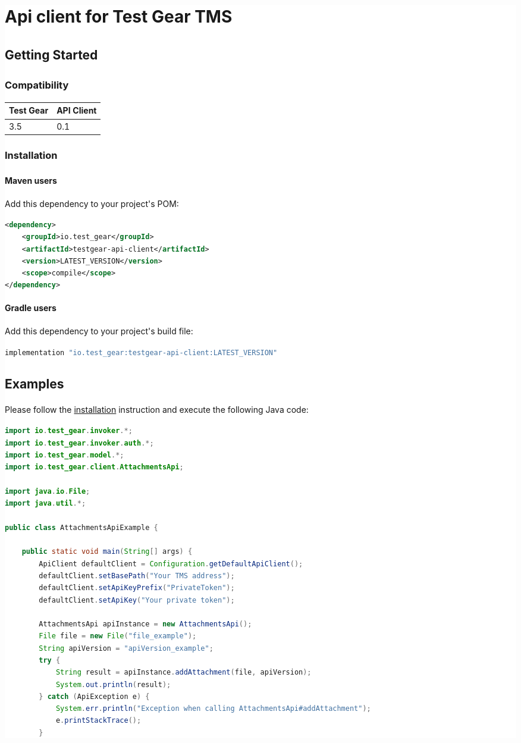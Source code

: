 # Api client for Test Gear TMS

## Getting Started

### Compatibility

| Test Gear | API Client |
|-----------|------------|
| 3.5       | 0.1        |

### Installation

#### Maven users

Add this dependency to your project's POM:

```xml
<dependency>
    <groupId>io.test_gear</groupId>
    <artifactId>testgear-api-client</artifactId>
    <version>LATEST_VERSION</version>
    <scope>compile</scope>
</dependency>
```

#### Gradle users

Add this dependency to your project's build file:

```groovy
implementation "io.test_gear:testgear-api-client:LATEST_VERSION"
```

## Examples

Please follow the [installation](#installation) instruction and execute the following Java code:

```java
import io.test_gear.invoker.*;
import io.test_gear.invoker.auth.*;
import io.test_gear.model.*;
import io.test_gear.client.AttachmentsApi;

import java.io.File;
import java.util.*;

public class AttachmentsApiExample {

    public static void main(String[] args) {
        ApiClient defaultClient = Configuration.getDefaultApiClient();
        defaultClient.setBasePath("Your TMS address");
        defaultClient.setApiKeyPrefix("PrivateToken");
        defaultClient.setApiKey("Your private token");

        AttachmentsApi apiInstance = new AttachmentsApi();
        File file = new File("file_example"); 
        String apiVersion = "apiVersion_example";  
        try {
            String result = apiInstance.addAttachment(file, apiVersion);
            System.out.println(result);
        } catch (ApiException e) {
            System.err.println("Exception when calling AttachmentsApi#addAttachment");
            e.printStackTrace();
        }
```